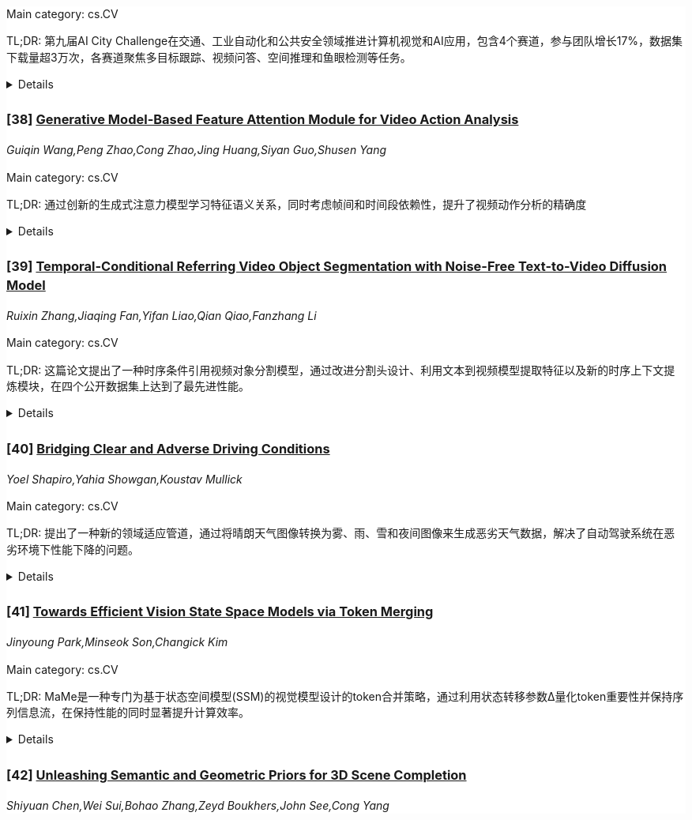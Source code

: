 Main category: cs.CV

TL;DR: 第九届AI City Challenge在交通、工业自动化和公共安全领域推进计算机视觉和AI应用，包含4个赛道，参与团队增长17%，数据集下载量超3万次，各赛道聚焦多目标跟踪、视频问答、空间推理和鱼眼检测等任务。


<details><summary>Details</summary></details>


### [38] [Generative Model-Based Feature Attention Module for Video Action Analysis](https://arxiv.org/abs/2508.13565)
*Guiqin Wang,Peng Zhao,Cong Zhao,Jing Huang,Siyan Guo,Shusen Yang*

Main category: cs.CV

TL;DR: 通过创新的生成式注意力模型学习特征语义关系，同时考虑帧间和时间段依赖性，提升了视频动作分析的精确度


<details><summary>Details</summary></details>


### [39] [Temporal-Conditional Referring Video Object Segmentation with Noise-Free Text-to-Video Diffusion Model](https://arxiv.org/abs/2508.13584)
*Ruixin Zhang,Jiaqing Fan,Yifan Liao,Qian Qiao,Fanzhang Li*

Main category: cs.CV

TL;DR: 这篇论文提出了一种时序条件引用视频对象分割模型，通过改进分割头设计、利用文本到视频模型提取特征以及新的时序上下文提炼模块，在四个公开数据集上达到了最先进性能。


<details><summary>Details</summary></details>


### [40] [Bridging Clear and Adverse Driving Conditions](https://arxiv.org/abs/2508.13592)
*Yoel Shapiro,Yahia Showgan,Koustav Mullick*

Main category: cs.CV

TL;DR: 提出了一种新的领域适应管道，通过将晴朗天气图像转换为雾、雨、雪和夜间图像来生成恶劣天气数据，解决了自动驾驶系统在恶劣环境下性能下降的问题。


<details><summary>Details</summary></details>


### [41] [Towards Efficient Vision State Space Models via Token Merging](https://arxiv.org/abs/2508.13599)
*Jinyoung Park,Minseok Son,Changick Kim*

Main category: cs.CV

TL;DR: MaMe是一种专门为基于状态空间模型(SSM)的视觉模型设计的token合并策略，通过利用状态转移参数Δ量化token重要性并保持序列信息流，在保持性能的同时显著提升计算效率。


<details><summary>Details</summary></details>


### [42] [Unleashing Semantic and Geometric Priors for 3D Scene Completion](https://arxiv.org/abs/2508.13601)
*Shiyuan Chen,Wei Sui,Bohao Zhang,Zeyd Boukhers,John See,Cong Yang*
